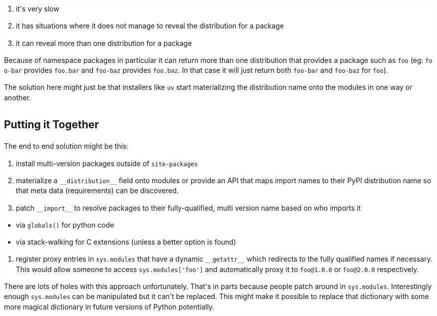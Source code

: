 1. it's very slow

1. it has situations where it does not manage to reveal the distribution
for a package

1. it can reveal more than one distribution for a package

Because of namespace packages in particular it can return more than one
distribution that provides a package such as `foo` (eg: `foo-bar` provides
`foo.bar` and `foo-baz` provides `foo.baz`.  In that case it will just
return both `foo-bar` and `foo-baz` for `foo`).

The solution here might just be that installers like `uv` start
materializing the distribution name onto the modules in one way or
another.

## Putting it Together

The end to end solution might be this:

1. install multi-version packages outside of `site-packages`

1. materialize a `__distribution__` field onto modules or provide an API
that maps import names to their PyPI distribution name so that meta
data (requirements) can be discovered.

1. patch `__import__` to resolve packages to their fully-qualified, multi
version name based on who imports it

  - via `globals()` for python code

  - via stack-walking for C extensions (unless a better option is
found)

1. register proxy entries in `sys.modules` that have a dynamic
`__getattr__` which redirects to the fully qualified names if
necessary.  This would allow someone to access `sys.modules['foo']`
and automatically proxy it to `foo@1.0.0` or `foo@2.0.0`
respectively.

There are lots of holes with this approach unfortunately.  That's in parts
because people patch around in `sys.modules`.  Interestingly enough
`sys.modules` can be manipulated but it can't be replaced.  This might
make it possible to replace that dictionary with some more magical
dictionary in future versions of Python potentially.
